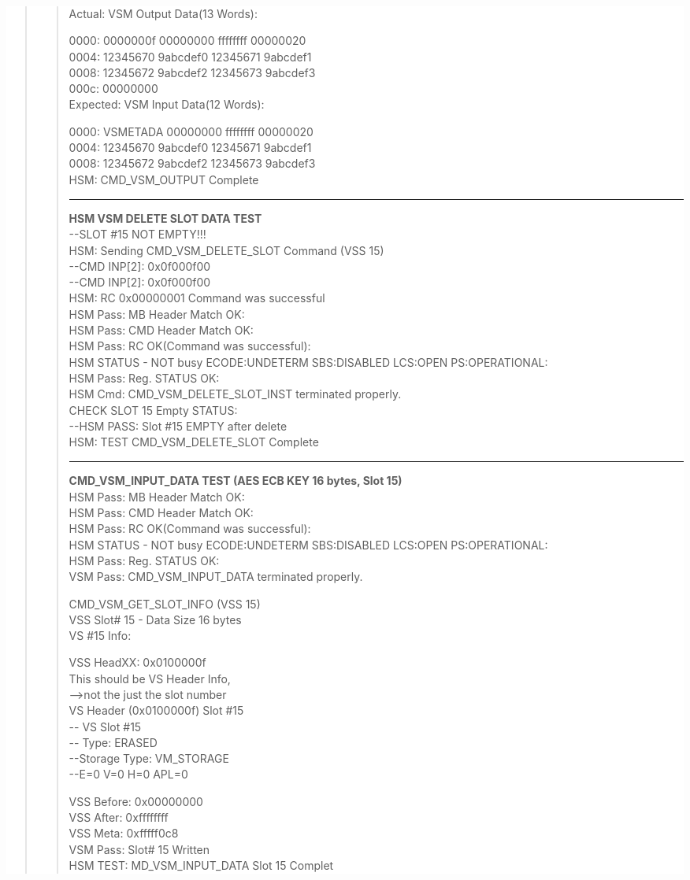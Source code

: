 >>     
>> Actual: VSM Output Data(13 Words):    
>>     
>> 0000: 0000000f  00000000  ffffffff  00000020     
>> 0004: 12345670  9abcdef0  12345671  9abcdef1     
>> 0008: 12345672  9abcdef2  12345673  9abcdef3     
>> 000c: 00000000     
>> Expected: VSM Input Data(12 Words):    
>>     
>> 0000: VSMETADA 00000000  ffffffff  00000020     
>> 0004: 12345670  9abcdef0  12345671  9abcdef1     
>> 0008: 12345672  9abcdef2  12345673  9abcdef3     
>> HSM: CMD_VSM_OUTPUT Complete    
>>     
>> ---------------------------------------------    
>> **HSM VSM DELETE SLOT DATA TEST**    
>> --SLOT #15 NOT EMPTY!!!    
>> HSM: Sending CMD_VSM_DELETE_SLOT Command (VSS 15)    
>> --CMD INP[2]: 0x0f000f00    
>> --CMD INP[2]: 0x0f000f00    
>> HSM: RC 0x00000001 Command was successful    
>> HSM Pass: MB Header Match OK:    
>> HSM Pass: CMD Header Match OK:    
>> HSM Pass: RC OK(Command was successful):    
>> HSM STATUS - NOT busy ECODE:UNDETERM SBS:DISABLED LCS:OPEN PS:OPERATIONAL:    
>> HSM Pass: Reg. STATUS OK:    
>> HSM Cmd: CMD_VSM_DELETE_SLOT_INST terminated properly.    
>> CHECK SLOT 15 Empty STATUS:    
>> --HSM PASS: Slot #15 EMPTY after delete    
>> HSM: TEST CMD_VSM_DELETE_SLOT Complete    
>>     
>> ---------------------------------------------    
>> **CMD_VSM_INPUT_DATA TEST (AES ECB KEY 16 bytes, Slot 15)**    
>> HSM Pass: MB Header Match OK:    
>> HSM Pass: CMD Header Match OK:    
>> HSM Pass: RC OK(Command was successful):    
>> HSM STATUS - NOT busy ECODE:UNDETERM SBS:DISABLED LCS:OPEN PS:OPERATIONAL:    
>> HSM Pass: Reg. STATUS OK:    
>> VSM Pass: CMD_VSM_INPUT_DATA terminated properly.    
>>     
>> CMD_VSM_GET_SLOT_INFO (VSS 15)    
>> VSS Slot# 15 - Data Size 16 bytes    
>> VS #15 Info:    
>>     
>>   VSS HeadXX: 0x0100000f    
>> This should be VS Header Info,    
>> -->not the just the slot number    
>> VS Header (0x0100000f) Slot #15     
>> --    VS Slot #15    
>> --        Type: ERASED    
>> --Storage Type: VM_STORAGE    
>> --E=0 V=0 H=0 APL=0    
>>     
>>   VSS Before: 0x00000000    
>>   VSS  After: 0xffffffff    
>>   VSS   Meta: 0xfffff0c8    
>> VSM Pass: Slot# 15 Written    
>> HSM TEST: MD_VSM_INPUT_DATA Slot 15 Complet    
